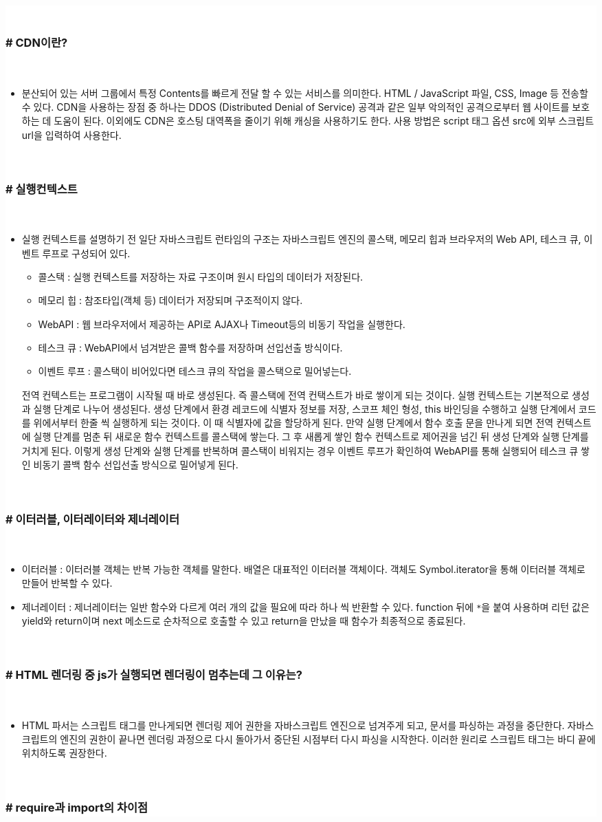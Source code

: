<br>

### # **CDN이란?**

<br>

- 분산되어 있는 서버 그룹에서 특정 Contents를 빠르게 전달 할 수 있는 서비스를 의미한다. HTML / JavaScript 파일, CSS, Image 등 전송할 수 있다. CDN을 사용하는 장점 중 하나는 DDOS (Distributed Denial of Service) 공격과 같은 일부 악의적인 공격으로부터 웹 사이트를 보호하는 데 도움이 된다. 이외에도 CDN은 호스팅 대역폭을 줄이기 위해 캐싱을 사용하기도 한다. 사용 방법은 script 태그 옵션 src에 외부 스크립트 url을 입력하여 사용한다.

<br>

### # **실행컨텍스트**

<br>

- 실행 컨텍스트를 설명하기 전 일단 자바스크립트 런타임의 구조는 자바스크립트 엔진의 콜스택, 메모리 힙과 브라우저의 Web API, 테스크 큐, 이벤트 루프로 구성되어 있다.

  - 콜스택 : 실행 컨텍스트를 저장하는 자료 구조이며 원시 타입의 데이터가 저장된다.

  - 메모리 힙 : 참조타입(객체 등) 데이터가 저장되며 구조적이지 않다.

  - WebAPI : 웹 브라우저에서 제공하는 API로 AJAX나 Timeout등의 비동기 작업을 실행한다.

  - 테스크 큐 : WebAPI에서 넘겨받은 콜백 함수를 저장하며 선입선출 방식이다.

  - 이벤트 루프 : 콜스택이 비어있다면 테스크 큐의 작업을 콜스택으로 밀어넣는다.

  전역 컨텍스트는 프로그램이 시작될 때 바로 생성된다. 즉 콜스택에 전역 컨택스트가 바로 쌓이게 되는 것이다. 실행 컨텍스트는 기본적으로 생성과 실행 단계로 나누어 생성된다. 생성 단계에서 환경 레코드에 식별자 정보를 저장, 스코프 체인 형성, this 바인딩을 수행하고 실행 단계에서 코드를 위에서부터 한줄 씩 실행하게 되는 것이다. 이 때 식별자에 값을 할당하게 된다. 만약 실행 단계에서 함수 호출 문을 만나게 되면 전역 컨텍스트에 실행 단계를 멈춘 뒤 새로운 함수 컨텍스트를 콜스택에 쌓는다. 그 후 새롭게 쌓인 함수 컨텍스트로 제어권을 넘긴 뒤 생성 단계와 실행 단계를 거치게 된다. 이렇게 생성 단계와 실행 단계를 반복하며 콜스택이 비워지는 경우 이벤트 루프가 확인하여 WebAPI를 통해 실행되어 테스크 큐 쌓인 비동기 콜백 함수 선입선출 방식으로 밀어넣게 된다.

<br>

### # **이터러블, 이터레이터와 제너레이터**

<br>

- 이터러블 : 이터러블 객체는 반복 가능한 객체를 말한다. 배열은 대표적인 이터러블 객체이다. 객체도 Symbol.iterator을 통해 이터러블 객체로 만들어 반복할 수 있다.

- 제너레이터 : 제너레이터는 일반 함수와 다르게 여러 개의 값을 필요에 따라 하나 씩 반환할 수 있다. function 뒤에 `*`을 붙여 사용하며 리턴 값은 yield와 return이며 next 메소드로 순차적으로 호출할 수 있고 return을 만났을 때 함수가 최종적으로 종료된다.

<br>

### # **HTML 렌더링 중 js가 실행되면 렌더링이 멈추는데 그 이유는?**

<br>

- HTML 파서는 스크립트 태그를 만나게되면 렌더링 제어 권한을 자바스크립트 엔진으로 넘겨주게 되고, 문서를 파싱하는 과정을 중단한다. 자바스크립트의 엔진의 권한이 끝나면 렌더링 과정으로 다시 돌아가서 중단된 시점부터 다시 파싱을 시작한다. 이러한 원리로 스크립트 태그는 바디 끝에 위치하도록 권장한다.

<br>

### # **require과 import의 차이점**
